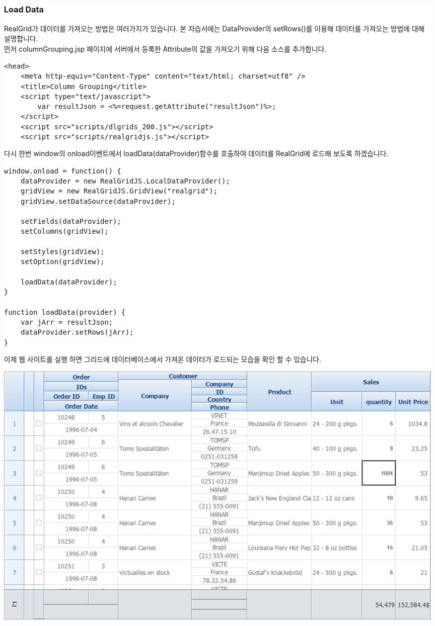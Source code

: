 ### Load Data

RealGrid가 데이터를 가져오는 방법은 여러가지가 있습니다. 본 자습서에는 DataProvider의 setRows()를 이용해 데이터를 가져오는 방법에 대해 설명합니다.   
먼저 columnGrouping.jsp 페이지에 서버에서 등록한 Attribute의 값을 가져오기 위해 다음 소스를 추가합니다.  

<pre class="prettyprint">
&lt;head>
    &lt;meta http-equiv="Content-Type" content="text/html; charset=utf8" /&gt;
    &lt;title>Column Grouping&lt;/title&gt;
    &lt;script type="text/javascript"&gt;
        var resultJson = &lt;%=request.getAttribute("resultJson")%&gt;;
    &lt;/script&gt;
    &lt;script src="scripts/dlgrids_200.js"&gt;&lt;/script&gt;
    &lt;script src="scripts/realgridjs.js"&gt;&lt;/script&gt;
</pre>

다시 한번 window의 onload이벤트에서 loadData(dataProvider)함수를 호출하여 데이터를 RealGrid에 로드해 보도록 하겠습니다.

<pre class="prettyprint">
window.onload = function() {
    dataProvider = new RealGridJS.LocalDataProvider();
    gridView = new RealGridJS.GridView("realgrid");
    gridView.setDataSource(dataProvider);
    
    setFields(dataProvider);
    setColumns(gridView);
    
    setStyles(gridView);
    setOption(gridView);
    
    loadData(dataProvider);
}

function loadData(provider) {
    var jArr = resultJson;
    dataProvider.setRows(jArr);
}
</pre>

이제 웹 사이트를 실행 하면 그리드에 데이터베이스에서 가져온 데이터가 로드되는 모습을 확인 할 수 있습니다.

![](/images/articles/RealGridJS_egovFrame_MyBatis_MSSQLServer-load_data.gif)